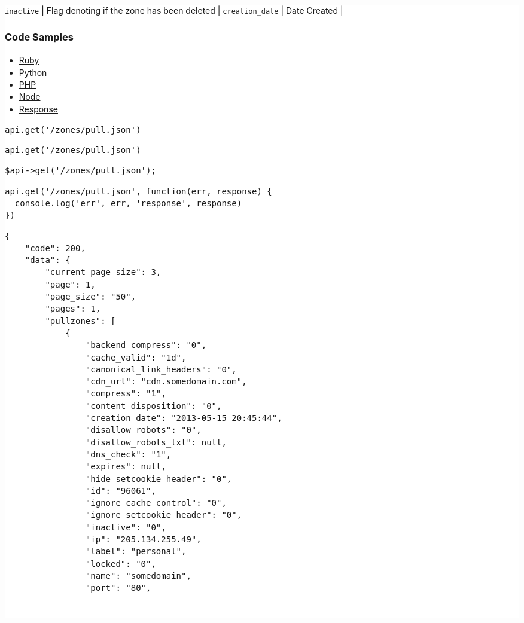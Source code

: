 `inactive` | Flag denoting if the zone has been deleted |
`creation_date` | Date Created |

### Code Samples

<ul class="nav nav-tabs" id="myTab13">
  <li class="active"><a href="#ruby13" data-toggle='tab'>Ruby</a></li>
  <li><a href="#python13" data-toggle='tab'>Python</a></li>
  <li><a href="#php13" data-toggle='tab'>PHP</a></li>
  <li><a href="#node13" data-toggle='tab'>Node</a></li>
  <li><a href="#response13" data-toggle='tab'>Response</a></li>
</ul>

<div class="tab-content">
  <div class="tab-pane active" id="ruby13">
		<pre>
api.get('/zones/pull.json')</pre>
  </div>
  <div class="tab-pane" id="python13">
		<pre>
api.get('/zones/pull.json')</pre>
	</div>
  <div class="tab-pane" id="php13">
  	<pre>
$api->get('/zones/pull.json');</pre>
  </div>
  <div class="tab-pane" id="node13">
	<pre>
api.get('/zones/pull.json', function(err, response) {
  console.log('err', err, 'response', response)
})</pre>
  </div>
  <div class="tab-pane" id="response13">
		<pre>
{
    "code": 200,
    "data": {
        "current_page_size": 3,
        "page": 1,
        "page_size": "50",
        "pages": 1,
        "pullzones": [
            {
                "backend_compress": "0",
                "cache_valid": "1d",
                "canonical_link_headers": "0",
                "cdn_url": "cdn.somedomain.com",
                "compress": "1",
                "content_disposition": "0",
                "creation_date": "2013-05-15 20:45:44",
                "disallow_robots": "0",
                "disallow_robots_txt": null,
                "dns_check": "1",
                "expires": null,
                "hide_setcookie_header": "0",
                "id": "96061",
                "ignore_cache_control": "0",
                "ignore_setcookie_header": "0",
                "inactive": "0",
                "ip": "205.134.255.49",
                "label": "personal",
                "locked": "0",
                "name": "somedomain",
                "port": "80",